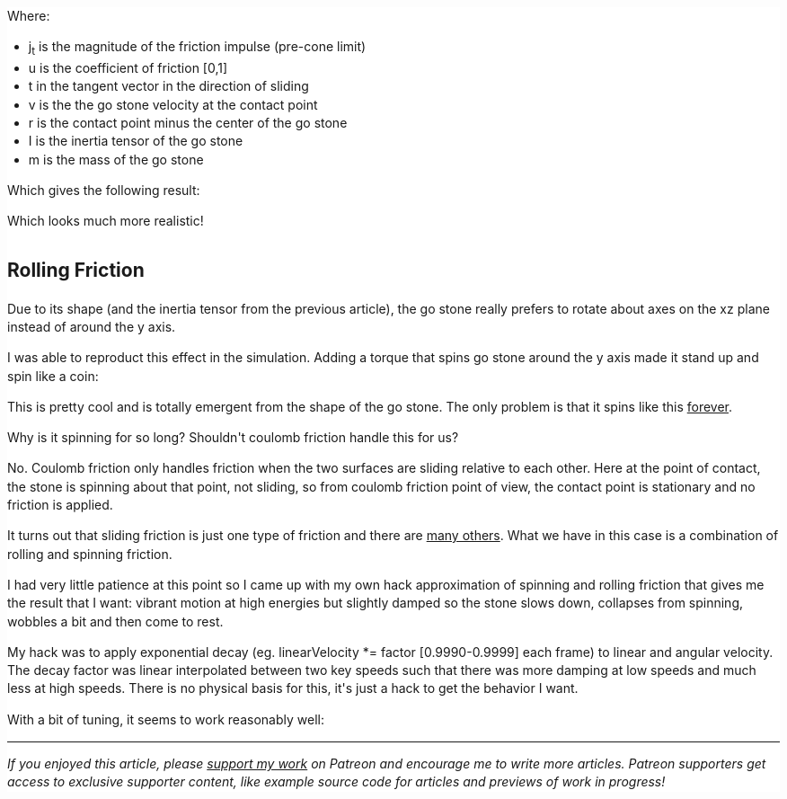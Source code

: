 Where:

* j<sub>t</sub> is the magnitude of the friction impulse (pre-cone limit)
* u is the coefficient of friction [0,1]
* t in the tangent vector in the direction of sliding
* v is the the go stone velocity at the contact point
* r is the contact point minus the center of the go stone
* I is the inertia tensor of the go stone
* m is the mass of the go stone

Which gives the following result:

<div class="video_container">
<iframe src="//www.youtube.com/embed/XXMBHkjPdzM" 
frameborder="0" allowfullscreen class="video"></iframe>
</div>

Which looks much more realistic!

## Rolling Friction

Due to its shape (and the inertia tensor from the previous article), the go stone really prefers to rotate about axes on the xz plane instead of around the y axis. 

I was able to reproduct this effect in the simulation. Adding a torque that spins go stone around the y axis made it stand up and spin like a coin:

<div class="video_container">
<iframe src="//www.youtube.com/embed/bF6kHscHbyw" 
frameborder="0" allowfullscreen class="video"></iframe>
</div>

This is pretty cool and is totally emergent from the shape of the go stone. The only problem is that it spins like this <u>forever</u>.

Why is it spinning for so long? Shouldn't coulomb friction handle this for us? 

No. Coulomb friction only handles friction when the two surfaces are sliding relative to each other. Here at the point of contact, the stone is spinning about that point, not sliding, so from coulomb friction point of view, the contact point is stationary and no friction is applied.

It turns out that sliding friction is just one type of friction and there are <a href="https://en.wikipedia.org/wiki/Friction">many others</a>. What we have in this case is a combination of rolling and spinning friction.

I had very little patience at this point so I came up with my own hack approximation of spinning and rolling friction that gives me the result that I want: vibrant motion at high energies but slightly damped so the stone slows down, collapses from spinning, wobbles a bit and then come to rest.

My hack was to apply exponential decay (eg. linearVelocity *= factor [0.9990-0.9999] each frame) to linear and angular velocity. The decay factor was linear interpolated between two key speeds such that there was more damping at low speeds and much less at high speeds. There is no physical basis for this, it's just a hack to get the behavior I want.

With a bit of tuning, it seems to work reasonably well:

<div class="video_container">
<iframe src="//www.youtube.com/embed/1eG2xTubRJY" 
frameborder="0" allowfullscreen class="video"></iframe>
</div>

<hr>

_If you enjoyed this article, please [support my work](http://www.patreon.com/gafferongames) on Patreon and encourage me to write more articles. Patreon supporters get access to exclusive supporter content, like example source code for articles and previews of work in progress!_
